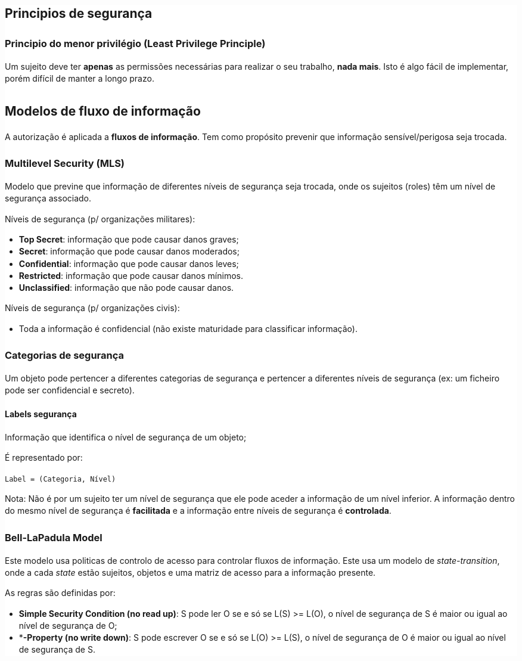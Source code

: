 ## Principios de segurança

### Principio do menor privilégio (Least Privilege Principle)

Um sujeito deve ter **apenas** as permissões necessárias para realizar o seu trabalho, **nada mais**. Isto é algo fácil de implementar, porém difícil de manter a longo prazo.

## Modelos de fluxo de informação

A autorização é aplicada a **fluxos de informação**. Tem como propósito prevenir que informação sensível/perigosa seja trocada.

### Multilevel Security (MLS)

Modelo que previne que informação de diferentes níveis de segurança seja trocada, onde os sujeitos (roles) têm um nível de segurança associado.

Níveis de segurança (p/ organizações militares):
- **Top Secret**: informação que pode causar danos graves;
- **Secret**: informação que pode causar danos moderados;
- **Confidential**: informação que pode causar danos leves;
- **Restricted**: informação que pode causar danos mínimos.
- **Unclassified**: informação que não pode causar danos.

Níveis de segurança (p/ organizações civis):
 - Toda a informação é confidencial (não existe maturidade para classificar informação).

### Categorias de segurança

Um objeto pode pertencer a diferentes categorias de segurança e pertencer a diferentes níveis de segurança (ex: um ficheiro pode ser confidencial e secreto).

#### Labels segurança

Informação que identifica o nível de segurança de um objeto;

É representado por: 

`Label = (Categoria, Nível)`

Nota: Não é por um sujeito ter um nível de segurança que ele pode aceder a informação de um nível inferior. A informação dentro do mesmo nível de segurança é **facilitada** e a informação entre níveis de segurança é **controlada**.

### Bell-LaPadula Model

Este modelo usa politicas de controlo de acesso para controlar fluxos de informação. Este usa um modelo de *state-transition*, onde a cada *state* estão sujeitos, objetos e uma matriz de acesso para a informação presente.

As regras são definidas por:
- **Simple Security Condition (no read up)**: S pode ler O se e só se L(S) >= L(O), o nível de segurança de S é maior ou igual ao nível de segurança de O;
- ***-Property (no write down)**: S pode escrever O se e só se L(O) >= L(S), o nível de segurança de O é maior ou igual ao nível de segurança de S.
